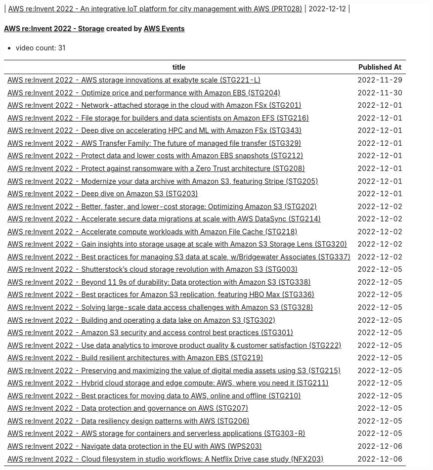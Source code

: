 | [AWS re:Invent 2022 - An integrative IoT platform for city management with AWS (PRT028)](https://www.youtube.com/watch?v=8hh3eoStKoc)               | 2022-12-12   |

#### [AWS re:Invent 2022 - Storage](https://www.youtube.com/playlist?list=PL2yQDdvlhXf_22xqaqPb13gDRDOq2Sjg4) created by [AWS Events](https://www.youtube.com/channel/UCdoadna9HFHsxXWhafhNvKw)

* video count: 31 

| title                                                                                                                                               | Published At |
| --------------------------------------------------------------------------------------------------------------------------------------------------- | ------------ |
| [AWS re:Invent 2022 - AWS storage innovations at exabyte scale (STG221-L)](https://www.youtube.com/watch?v=exDzZ3KPaV4)                             | 2022-11-29   |
| [AWS re:Invent 2022 - Optimize price and performance with Amazon EBS (STG204)](https://www.youtube.com/watch?v=sewKEuZZ1BA)                         | 2022-11-30   |
| [AWS re:Invent 2022 - Network-attached storage in the cloud with Amazon FSx (STG201)](https://www.youtube.com/watch?v=nDCP7UsVrt8)                  | 2022-12-01   |
| [AWS re:Invent 2022 - File storage for builders and data scientists on Amazon EFS (STG216)](https://www.youtube.com/watch?v=g0f6lrmEyRM)            | 2022-12-01   |
| [AWS re:Invent 2022 - Deep dive on accelerating HPC and ML with Amazon FSx (STG343)](https://www.youtube.com/watch?v=6848CCaIqSY)                   | 2022-12-01   |
| [AWS re:Invent 2022 - AWS Transfer Family: The future of managed file transfer (STG329)](https://www.youtube.com/watch?v=FxWCGxUx7HA)               | 2022-12-01   |
| [AWS re:Invent 2022 - Protect data and lower costs with Amazon EBS snapshots (STG212)](https://www.youtube.com/watch?v=oHUYXHjr1f0)                 | 2022-12-01   |
| [AWS re:Invent 2022 - Protect against ransomware with a Zero Trust architecture (STG208)](https://www.youtube.com/watch?v=ELSm3WgR8RE)              | 2022-12-01   |
| [AWS re:Invent 2022 - Modernize your data archive with Amazon S3, featuring Stripe (STG205)](https://www.youtube.com/watch?v=O67TvnvKgic)           | 2022-12-01   |
| [AWS re:Invent 2022 - Deep dive on Amazon S3 (STG203)](https://www.youtube.com/watch?v=v3HfUNQ0JOE)                                                 | 2022-12-01   |
| [AWS re:Invent 2022 - Better, faster, and lower-cost storage: Optimizing Amazon S3 (STG202)](https://www.youtube.com/watch?v=6ZIh5fb5nWw)           | 2022-12-02   |
| [AWS re:Invent 2022 - Accelerate secure data migrations at scale with AWS DataSync (STG214)](https://www.youtube.com/watch?v=VMgOLUrqENs)           | 2022-12-02   |
| [AWS re:Invent 2022 - Accelerate compute workloads with Amazon File Cache (STG218)](https://www.youtube.com/watch?v=n4G8qmKS_-k)                    | 2022-12-02   |
| [AWS re:Invent 2022 - Gain insights into storage usage at scale with Amazon S3 Storage Lens (STG320)](https://www.youtube.com/watch?v=ENIg1sT9Axc)  | 2022-12-02   |
| [AWS re:Invent 2022 - Best practices for managing S3 data at scale, w/Bridgewater Associates (STG337)](https://www.youtube.com/watch?v=6zT-nHRDRy0) | 2022-12-02   |
| [AWS re:Invent 2022 - Shutterstock’s cloud storage revolution with Amazon S3 (STG003)](https://www.youtube.com/watch?v=JQntQEXgr1I)                 | 2022-12-05   |
| [AWS re:Invent 2022 - Beyond 11 9s of durability: Data protection with Amazon S3 (STG338)](https://www.youtube.com/watch?v=gysjTDu5F90)             | 2022-12-05   |
| [AWS re:Invent 2022 - Best practices for Amazon S3 replication, featuring HBO Max (STG336)](https://www.youtube.com/watch?v=hrJEbISBL04)            | 2022-12-05   |
| [AWS re:Invent 2022 - Solving large-scale data access challenges with Amazon S3 (STG328)](https://www.youtube.com/watch?v=BOz2_hgoob4)              | 2022-12-05   |
| [AWS re:Invent 2022 - Building and operating a data lake on Amazon S3 (STG302)](https://www.youtube.com/watch?v=YCNVdK5kPWk)                        | 2022-12-05   |
| [AWS re:Invent 2022 - Amazon S3 security and access control best practices (STG301)](https://www.youtube.com/watch?v=VeE-O0imUVY)                   | 2022-12-05   |
| [AWS re:Invent 2022 - Use data analytics to improve product quality & customer satisfaction (STG222)](https://www.youtube.com/watch?v=DDOPrE8-vAs)  | 2022-12-05   |
| [AWS re:Invent 2022 - Build resilient architectures with Amazon EBS (STG219)](https://www.youtube.com/watch?v=iugi99JdNCc)                          | 2022-12-05   |
| [AWS re:Invent 2022 - Preserving and maximizing the value of digital media assets using S3 (STG215)](https://www.youtube.com/watch?v=8OI0Uu-YvD8)   | 2022-12-05   |
| [AWS re:Invent 2022 - Hybrid cloud storage and edge compute: AWS, where you need it (STG211)](https://www.youtube.com/watch?v=vZ235XAeN_k)          | 2022-12-05   |
| [AWS re:Invent 2022 - Best practices for moving data to AWS, online and offline (STG210)](https://www.youtube.com/watch?v=7M_YZw9S5bI)              | 2022-12-05   |
| [AWS re:Invent 2022 - Data protection and governance on AWS (STG207)](https://www.youtube.com/watch?v=IueibThMeD0)                                  | 2022-12-05   |
| [AWS re:Invent 2022 - Data resiliency design patterns with AWS (STG206)](https://www.youtube.com/watch?v=7IA48SOX20c)                               | 2022-12-05   |
| [AWS re:Invent 2022 - AWS storage for containers and serverless applications   (STG303-R)](https://www.youtube.com/watch?v=T7XfZQ733RI)             | 2022-12-05   |
| [AWS re:Invent 2022 - Navigate data protection in the EU with AWS (WPS203)](https://www.youtube.com/watch?v=hG9k9wQbXyM)                            | 2022-12-06   |
| [AWS re:Invent 2022 - Cloud filesystem in studio workflows: A Netflix Drive case study (NFX203)](https://www.youtube.com/watch?v=cK1CyKd74kk)       | 2022-12-06   |
